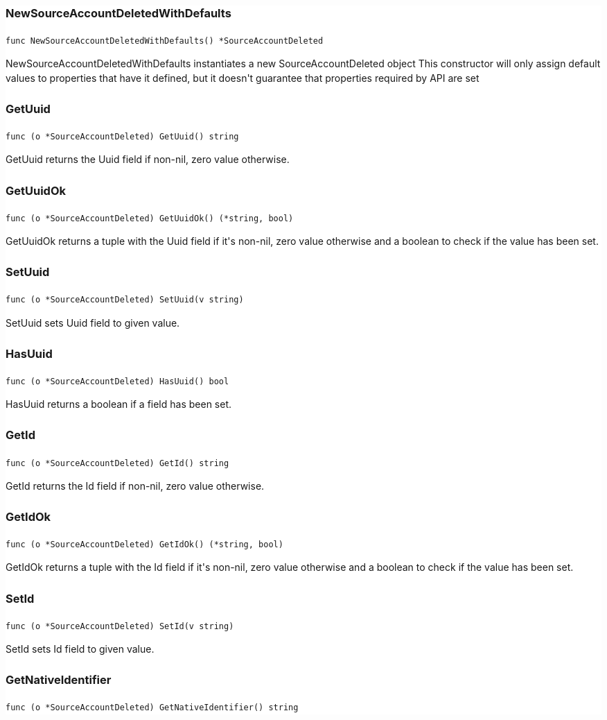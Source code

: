 ### NewSourceAccountDeletedWithDefaults

`func NewSourceAccountDeletedWithDefaults() *SourceAccountDeleted`

NewSourceAccountDeletedWithDefaults instantiates a new SourceAccountDeleted object This constructor will only assign default values to properties that have it defined, but it doesn't guarantee that properties required by API are set

### GetUuid

`func (o *SourceAccountDeleted) GetUuid() string`

GetUuid returns the Uuid field if non-nil, zero value otherwise.

### GetUuidOk

`func (o *SourceAccountDeleted) GetUuidOk() (*string, bool)`

GetUuidOk returns a tuple with the Uuid field if it's non-nil, zero value otherwise and a boolean to check if the value has been set.

### SetUuid

`func (o *SourceAccountDeleted) SetUuid(v string)`

SetUuid sets Uuid field to given value.

### HasUuid

`func (o *SourceAccountDeleted) HasUuid() bool`

HasUuid returns a boolean if a field has been set.

### GetId

`func (o *SourceAccountDeleted) GetId() string`

GetId returns the Id field if non-nil, zero value otherwise.

### GetIdOk

`func (o *SourceAccountDeleted) GetIdOk() (*string, bool)`

GetIdOk returns a tuple with the Id field if it's non-nil, zero value otherwise and a boolean to check if the value has been set.

### SetId

`func (o *SourceAccountDeleted) SetId(v string)`

SetId sets Id field to given value.

### GetNativeIdentifier

`func (o *SourceAccountDeleted) GetNativeIdentifier() string`
